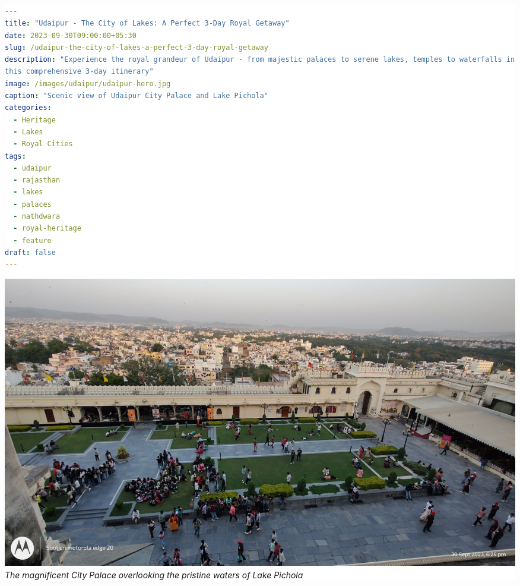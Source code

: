 ```yaml
---
title: "Udaipur - The City of Lakes: A Perfect 3-Day Royal Getaway"
date: 2023-09-30T09:00:00+05:30
slug: /udaipur-the-city-of-lakes-a-perfect-3-day-royal-getaway
description: "Experience the royal grandeur of Udaipur - from majestic palaces to serene lakes, temples to waterfalls in this comprehensive 3-day itinerary"
image: /images/udaipur/udaipur-hero.jpg
caption: "Scenic view of Udaipur City Palace and Lake Pichola"
categories:
  - Heritage
  - Lakes
  - Royal Cities
tags:
  - udaipur
  - rajasthan
  - lakes
  - palaces
  - nathdwara
  - royal-heritage
  - feature
draft: false
---
```


![Udaipur City Palace and Lake Pichola](/images/udaipur/udaipur-hero.jpg)
*The magnificent City Palace overlooking the pristine waters of Lake Pichola*
